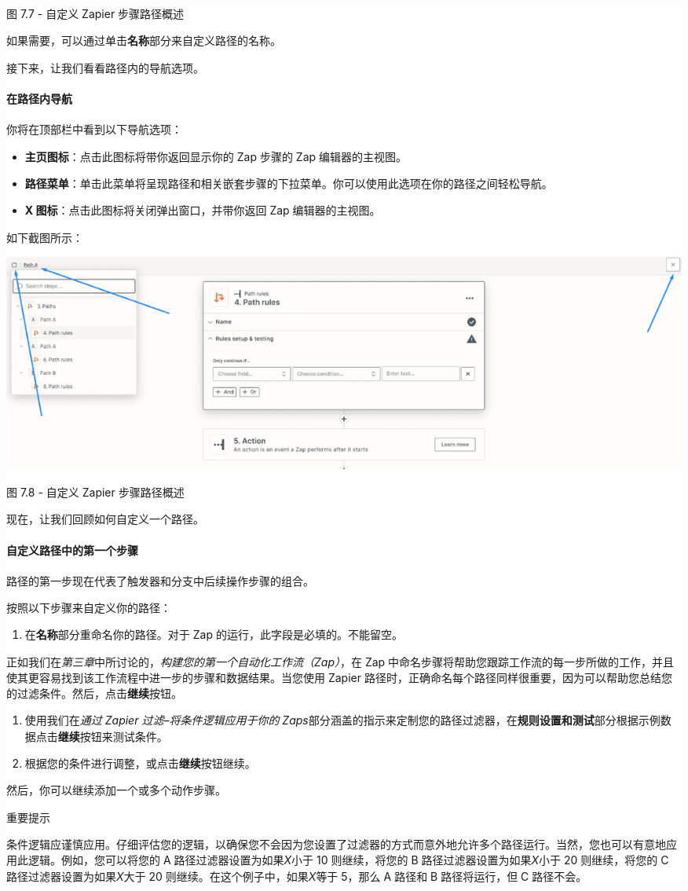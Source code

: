 图 7.7 - 自定义 Zapier 步骤路径概述

如果需要，可以通过单击**名称**部分来自定义路径的名称。

接下来，让我们看看路径内的导航选项。

#### 在路径内导航

你将在顶部栏中看到以下导航选项：

+   **主页图标**：点击此图标将带你返回显示你的 Zap 步骤的 Zap 编辑器的主视图。

+   **路径菜单**：单击此菜单将呈现路径和相关嵌套步骤的下拉菜单。你可以使用此选项在你的路径之间轻松导航。

+   **X 图标**：点击此图标将关闭弹出窗口，并带你返回 Zap 编辑器的主视图。

如下截图所示：

![图 7.8 - 自定义 Zapier 步骤路径概述](img/B18474_07_08.jpg)

图 7.8 - 自定义 Zapier 步骤路径概述

现在，让我们回顾如何自定义一个路径。

#### 自定义路径中的第一个步骤

路径的第一步现在代表了触发器和分支中后续操作步骤的组合。

按照以下步骤来自定义你的路径：

1.  在**名称**部分重命名你的路径。对于 Zap 的运行，此字段是必填的。不能留空。

正如我们在*第三章*中所讨论的，*构建您的第一个自动化工作流（Zap）*，在 Zap 中命名步骤将帮助您跟踪工作流的每一步所做的工作，并且使其更容易找到该工作流程中进一步的步骤和数据结果。当您使用 Zapier 路径时，正确命名每个路径同样很重要，因为可以帮助您总结您的过滤条件。然后，点击**继续**按钮。

1.  使用我们在*通过 Zapier 过滤–将条件逻辑应用于你的 Zaps*部分涵盖的指示来定制您的路径过滤器，在**规则设置和测试**部分根据示例数据点击**继续**按钮来测试条件。

1.  根据您的条件进行调整，或点击**继续**按钮继续。

然后，你可以继续添加一个或多个动作步骤。

重要提示

条件逻辑应谨慎应用。仔细评估您的逻辑，以确保您不会因为您设置了过滤器的方式而意外地允许多个路径运行。当然，您也可以有意地应用此逻辑。例如，您可以将您的 A 路径过滤器设置为如果*X*小于 10 则继续，将您的 B 路径过滤器设置为如果*X*小于 20 则继续，将您的 C 路径过滤器设置为如果*X*大于 20 则继续。在这个例子中，如果*X*等于 5，那么 A 路径和 B 路径将运行，但 C 路径不会。
